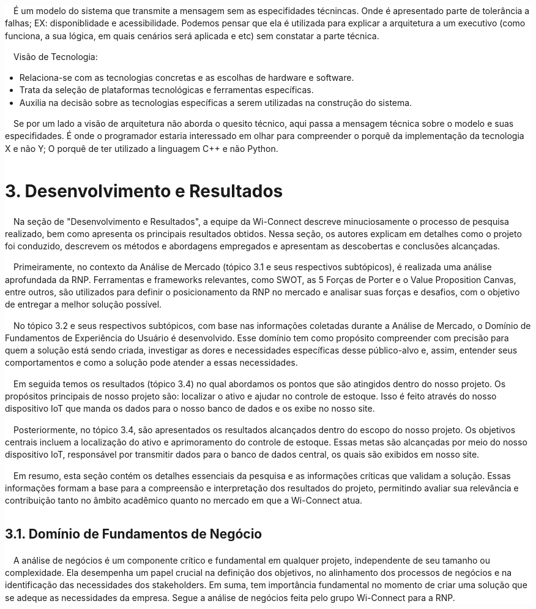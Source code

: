 &emsp;É um modelo do sistema que transmite a mensagem sem as especifidades técnincas. Onde é apresentado parte de tolerância a falhas; EX: disponiblidade e acessibilidade. Podemos pensar que ela é utilizada para explicar a arquitetura a um executivo (como funciona, a sua lógica, em quais cenários será aplicada e etc) sem constatar a parte técnica.

&emsp;Visão de Tecnologia:

- Relaciona-se com as tecnologias concretas e as escolhas de hardware e software.
- Trata da seleção de plataformas tecnológicas e ferramentas específicas.
- Auxilia na decisão sobre as tecnologias específicas a serem utilizadas na construção do sistema.

&emsp;Se por um lado a visão de arquitetura não aborda o quesito técnico, aqui passa a mensagem técnica sobre o modelo e suas especifidades. É onde o programador estaria interessado em olhar para compreender o porquê da implementação da tecnologia X e não Y; O porquê de ter utilizado a linguagem C++ e não Python.

# <a name="c3"></a>3. Desenvolvimento e Resultados 
&emsp;Na seção de "Desenvolvimento e Resultados", a equipe da Wi-Connect descreve minuciosamente o processo de pesquisa realizado, bem como apresenta os principais resultados obtidos. Nessa seção, os autores explicam em detalhes como o projeto foi conduzido, descrevem os métodos e abordagens empregados e apresentam as descobertas e conclusões alcançadas.

&emsp;Primeiramente, no contexto da Análise de Mercado (tópico 3.1 e seus respectivos subtópicos), é realizada uma análise aprofundada da RNP. Ferramentas e frameworks relevantes, como SWOT, as 5 Forças de Porter e o Value Proposition Canvas, entre outros, são utilizados para definir o posicionamento da RNP no mercado e analisar suas forças e desafios, com o objetivo de entregar a melhor solução possível.

&emsp;No tópico 3.2 e seus respectivos subtópicos, com base nas informações coletadas durante a Análise de Mercado, o Domínio de Fundamentos de Experiência do Usuário é desenvolvido. Esse domínio tem como propósito compreender com precisão para quem a solução está sendo criada, investigar as dores e necessidades específicas desse público-alvo e, assim, entender seus comportamentos e como a solução pode atender a essas necessidades.

&emsp;Em seguida temos os resultados (tópico 3.4) no qual abordamos os pontos que são atingidos dentro do nosso projeto. Os propósitos principais de nosso projeto são: localizar o ativo e ajudar no controle de estoque. Isso é feito através do nosso dispositivo IoT que manda os dados para o nosso banco de dados e os exibe no nosso site.

&emsp;Posteriormente, no tópico 3.4, são apresentados os resultados alcançados dentro do escopo do nosso projeto. Os objetivos centrais incluem a localização do ativo e aprimoramento do controle de estoque. Essas metas são alcançadas por meio do nosso dispositivo IoT, responsável por transmitir dados para o banco de dados central, os quais são exibidos em nosso site.

&emsp;Em resumo, esta seção contém os detalhes essenciais da pesquisa e as informações críticas que validam a solução. Essas informações formam a base para a compreensão e interpretação dos resultados do projeto, permitindo avaliar sua relevância e contribuição tanto no âmbito acadêmico quanto no mercado em que a Wi-Connect atua.

## 3.1. Domínio de Fundamentos de Negócio

&emsp;A análise de negócios é um componente crítico e fundamental em qualquer projeto, independente de seu tamanho ou complexidade. Ela desempenha um papel crucial na definição dos objetivos, no alinhamento dos processos de negócios e na identificação das necessidades dos stakeholders. Em suma, tem importância fundamental no momento de criar uma solução que se adeque as necessidades da empresa. Segue a análise de negócios feita pelo grupo Wi-Connect para a RNP.
